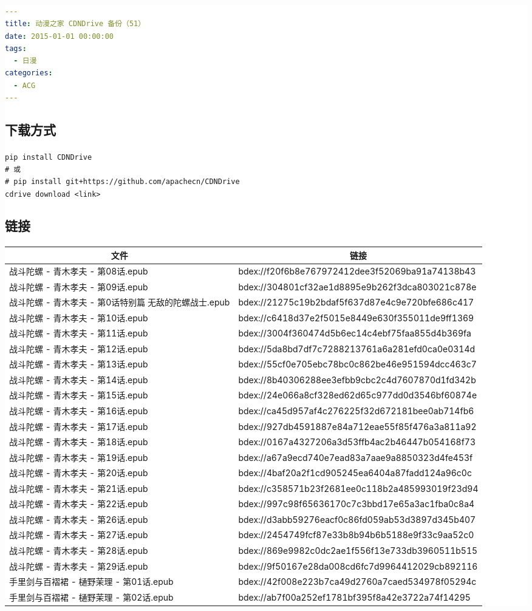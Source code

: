 ```yaml
---
title: 动漫之家 CDNDrive 备份（51）
date: 2015-01-01 00:00:00
tags:
  - 日漫
categories:
  - ACG
---
```


## 下载方式

```
pip install CDNDrive
# 或
# pip install git+https://github.com/apachecn/CDNDrive
cdrive download <link>
```



## 链接



| 文件 | 链接 |
| --- | --- |
| 战斗陀螺 - 青木孝夫 - 第08话.epub | bdex://f20f6b8e767972412dee3f52069ba91a74138b43 |
| 战斗陀螺 - 青木孝夫 - 第09话.epub | bdex://304801cf32ae1d8895e9b262f3dca803021c878e |
| 战斗陀螺 - 青木孝夫 - 第0话特别篇 无敌的陀螺战士.epub | bdex://21275c19b2bdaf5f637d87e4c9e720bfe686c417 |
| 战斗陀螺 - 青木孝夫 - 第10话.epub | bdex://c6418d37e2f5015e8449e630f355011de9ff1369 |
| 战斗陀螺 - 青木孝夫 - 第11话.epub | bdex://3004f360474d5b6ec14c4ebf75faa855d4b369fa |
| 战斗陀螺 - 青木孝夫 - 第12话.epub | bdex://5da8bd7df7c7288213761a6a281efd0ca0e0314d |
| 战斗陀螺 - 青木孝夫 - 第13话.epub | bdex://55cf0e705ebc78bc0c862be46e951594dcc463c7 |
| 战斗陀螺 - 青木孝夫 - 第14话.epub | bdex://8b40306288ee3efbb9cbc2c4d7607870d1fd342b |
| 战斗陀螺 - 青木孝夫 - 第15话.epub | bdex://24e066a8cf328ed62d65c977dd0d3546bf60874e |
| 战斗陀螺 - 青木孝夫 - 第16话.epub | bdex://ca45d957af4c276225f32d672181bee0ab714fb6 |
| 战斗陀螺 - 青木孝夫 - 第17话.epub | bdex://927db4591887e84a712eae55f85f476a3a811a92 |
| 战斗陀螺 - 青木孝夫 - 第18话.epub | bdex://0167a4327206a3d53ffb4ac2b46447b054168f73 |
| 战斗陀螺 - 青木孝夫 - 第19话.epub | bdex://a67a9ecd740e7ead83a7aae9a8850323d4fe453f |
| 战斗陀螺 - 青木孝夫 - 第20话.epub | bdex://4baf20a2f1cd905245ea6404a87fadd124a96c0c |
| 战斗陀螺 - 青木孝夫 - 第21话.epub | bdex://c358571b23f2681ee0c118b2a485993019f23d94 |
| 战斗陀螺 - 青木孝夫 - 第22话.epub | bdex://997c98f65636170c7c3bbd17e65a3ac1fba0c8a4 |
| 战斗陀螺 - 青木孝夫 - 第26话.epub | bdex://d3abb59276eacf0c86fd059ab53d3897d345b407 |
| 战斗陀螺 - 青木孝夫 - 第27话.epub | bdex://2454749fcf87e33b8b94b6b5188e9f33c9aa52c0 |
| 战斗陀螺 - 青木孝夫 - 第28话.epub | bdex://869e9982c0dc2ae1f556f13e733db3960511b515 |
| 战斗陀螺 - 青木孝夫 - 第29话.epub | bdex://9f50167e28da008cd6fc7d9964412029cb892116 |
| 手里剑与百褶裙 - 樋野茉理 - 第01话.epub | bdex://42f008e223b7ca49d2760a7caed534978f05294c |
| 手里剑与百褶裙 - 樋野茉理 - 第02话.epub | bdex://ab7f00a252ef1781bf395f8a42e3722a74f14295 |